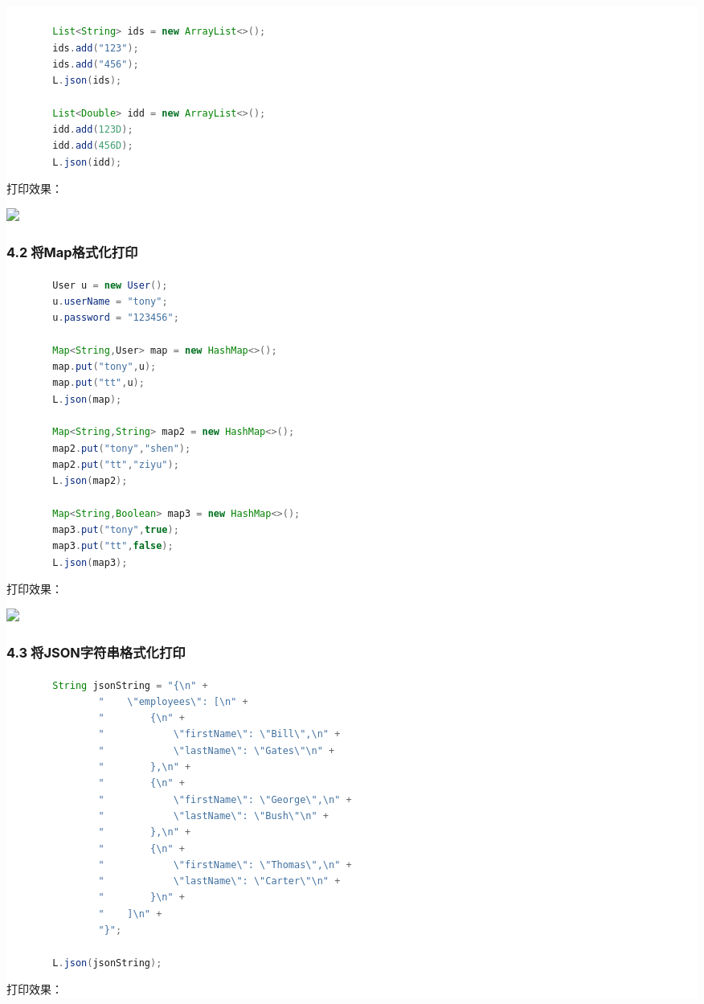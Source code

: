 ```java

        List<String> ids = new ArrayList<>();
        ids.add("123");
        ids.add("456");
        L.json(ids);

        List<Double> idd = new ArrayList<>();
        idd.add(123D);
        idd.add(456D);
        L.json(idd);
```
打印效果：

![](images/List.png)

### 4.2 将Map格式化打印
```java
        User u = new User();
        u.userName = "tony";
        u.password = "123456";
        
        Map<String,User> map = new HashMap<>();
        map.put("tony",u);
        map.put("tt",u);
        L.json(map);

        Map<String,String> map2 = new HashMap<>();
        map2.put("tony","shen");
        map2.put("tt","ziyu");
        L.json(map2);

        Map<String,Boolean> map3 = new HashMap<>();
        map3.put("tony",true);
        map3.put("tt",false);
        L.json(map3);
```
打印效果：

![](images/Map.png)

### 4.3 将JSON字符串格式化打印
```java
        String jsonString = "{\n" +
                "    \"employees\": [\n" +
                "        {\n" +
                "            \"firstName\": \"Bill\",\n" +
                "            \"lastName\": \"Gates\"\n" +
                "        },\n" +
                "        {\n" +
                "            \"firstName\": \"George\",\n" +
                "            \"lastName\": \"Bush\"\n" +
                "        },\n" +
                "        {\n" +
                "            \"firstName\": \"Thomas\",\n" +
                "            \"lastName\": \"Carter\"\n" +
                "        }\n" +
                "    ]\n" +
                "}";

        L.json(jsonString);
``` 
打印效果：
